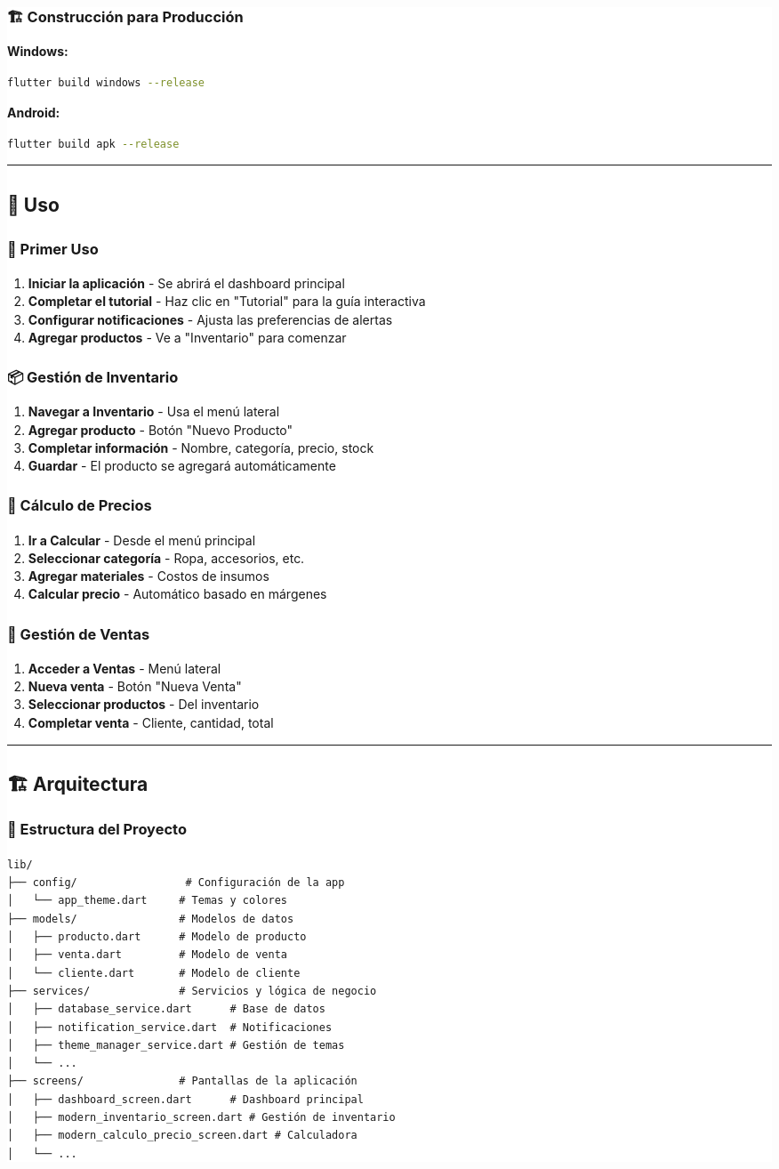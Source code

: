 ### 🏗️ Construcción para Producción

**Windows:**
```bash
flutter build windows --release
```

**Android:**
```bash
flutter build apk --release
```

---

## 📱 Uso

### 🚀 Primer Uso
1. **Iniciar la aplicación** - Se abrirá el dashboard principal
2. **Completar el tutorial** - Haz clic en "Tutorial" para la guía interactiva
3. **Configurar notificaciones** - Ajusta las preferencias de alertas
4. **Agregar productos** - Ve a "Inventario" para comenzar

### 📦 Gestión de Inventario
1. **Navegar a Inventario** - Usa el menú lateral
2. **Agregar producto** - Botón "Nuevo Producto"
3. **Completar información** - Nombre, categoría, precio, stock
4. **Guardar** - El producto se agregará automáticamente

### 🧮 Cálculo de Precios
1. **Ir a Calcular** - Desde el menú principal
2. **Seleccionar categoría** - Ropa, accesorios, etc.
3. **Agregar materiales** - Costos de insumos
4. **Calcular precio** - Automático basado en márgenes

### 🛒 Gestión de Ventas
1. **Acceder a Ventas** - Menú lateral
2. **Nueva venta** - Botón "Nueva Venta"
3. **Seleccionar productos** - Del inventario
4. **Completar venta** - Cliente, cantidad, total

---

## 🏗️ Arquitectura

### 📁 Estructura del Proyecto
```
lib/
├── config/                 # Configuración de la app
│   └── app_theme.dart     # Temas y colores
├── models/                # Modelos de datos
│   ├── producto.dart      # Modelo de producto
│   ├── venta.dart         # Modelo de venta
│   └── cliente.dart       # Modelo de cliente
├── services/              # Servicios y lógica de negocio
│   ├── database_service.dart      # Base de datos
│   ├── notification_service.dart  # Notificaciones
│   ├── theme_manager_service.dart # Gestión de temas
│   └── ...
├── screens/               # Pantallas de la aplicación
│   ├── dashboard_screen.dart      # Dashboard principal
│   ├── modern_inventario_screen.dart # Gestión de inventario
│   ├── modern_calculo_precio_screen.dart # Calculadora
│   └── ...
```